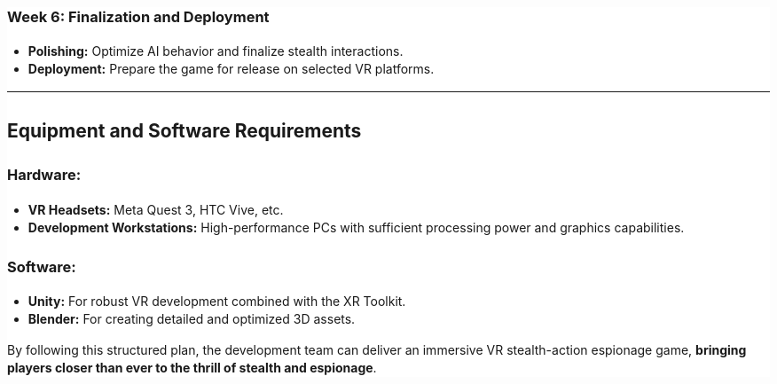 ### **Week 6: Finalization and Deployment**
- **Polishing:** Optimize AI behavior and finalize stealth interactions.
- **Deployment:** Prepare the game for release on selected VR platforms.

---

## Equipment and Software Requirements

### **Hardware:**
- **VR Headsets:** Meta Quest 3, HTC Vive, etc.
- **Development Workstations:** High-performance PCs with sufficient processing power and graphics capabilities.

### **Software:**
- **Unity:** For robust VR development combined with the XR Toolkit.
- **Blender:** For creating detailed and optimized 3D assets.

By following this structured plan, the development team can deliver an immersive VR stealth-action espionage game, **bringing players closer than ever to the thrill of stealth and espionage**.

